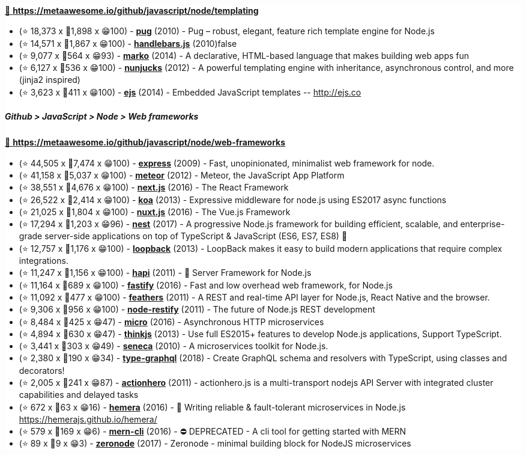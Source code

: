 [💯 **https://metaawesome.io/github/javascript/node/templating** ](https://metaawesome.io/github/javascript/node/templating)

 - (⭐ 18,373 x 🍴1,898 x 😁100) - **[pug](https://github.com/pugjs/pug)** (2010) - Pug – robust, elegant, feature rich template engine for Node.js
 - (⭐ 14,571 x 🍴1,867 x 😁100) - **[handlebars.js](https://github.com/wycats/handlebars.js)** (2010)false
 - (⭐ 9,077 x 🍴564 x 😁93) - **[marko](https://github.com/marko-js/marko)** (2014) - A declarative, HTML-based language that makes building web apps fun
 - (⭐ 6,127 x 🍴536 x 😁100) - **[nunjucks](https://github.com/mozilla/nunjucks)** (2012) - A powerful templating engine with inheritance, asynchronous control, and more (jinja2 inspired)
 - (⭐ 3,623 x 🍴411 x 😁100) - **[ejs](https://github.com/mde/ejs)** (2014) - Embedded JavaScript templates -- http://ejs.co

##### Github > JavaScript > Node > Web frameworks

[💯 **https://metaawesome.io/github/javascript/node/web-frameworks** ](https://metaawesome.io/github/javascript/node/web-frameworks)

 - (⭐ 44,505 x 🍴7,474 x 😁100) - **[express](https://github.com/expressjs/express)** (2009) - Fast, unopinionated, minimalist web framework for node.
 - (⭐ 41,158 x 🍴5,037 x 😁100) - **[meteor](https://github.com/meteor/meteor)** (2012) - Meteor, the JavaScript App Platform
 - (⭐ 38,551 x 🍴4,676 x 😁100) - **[next.js](https://github.com/zeit/next.js)** (2016) - The React Framework
 - (⭐ 26,522 x 🍴2,414 x 😁100) - **[koa](https://github.com/koajs/koa)** (2013) - Expressive middleware for node.js using ES2017 async functions
 - (⭐ 21,025 x 🍴1,804 x 😁100) - **[nuxt.js](https://github.com/nuxt/nuxt.js)** (2016) - The Vue.js Framework
 - (⭐ 17,294 x 🍴1,203 x 😁96) - **[nest](https://github.com/nestjs/nest)** (2017) - A progressive Node.js framework for building efficient, scalable, and enterprise-grade server-side applications on top of TypeScript & JavaScript (ES6, ES7, ES8) 🚀
 - (⭐ 12,757 x 🍴1,176 x 😁100) - **[loopback](https://github.com/strongloop/loopback)** (2013) - LoopBack makes it easy to build modern applications that require complex integrations.
 - (⭐ 11,247 x 🍴1,156 x 😁100) - **[hapi](https://github.com/hapijs/hapi)** (2011) - :office: Server Framework  for Node.js
 - (⭐ 11,164 x 🍴689 x 😁100) - **[fastify](https://github.com/fastify/fastify)** (2016) - Fast and low overhead web framework, for Node.js
 - (⭐ 11,092 x 🍴477 x 😁100) - **[feathers](https://github.com/feathersjs/feathers)** (2011) - A REST and real-time API layer for Node.js, React Native and the browser.
 - (⭐ 9,306 x 🍴956 x 😁100) - **[node-restify](https://github.com/restify/node-restify)** (2011) - The future of Node.js REST development
 - (⭐ 8,484 x 🍴425 x 😁47) - **[micro](https://github.com/zeit/micro)** (2016) - Asynchronous HTTP microservices
 - (⭐ 4,894 x 🍴630 x 😁47) - **[thinkjs](https://github.com/thinkjs/thinkjs)** (2013) - Use full ES2015+ features to develop Node.js applications, Support TypeScript.
 - (⭐ 3,441 x 🍴303 x 😁49) - **[seneca](https://github.com/senecajs/seneca)** (2010) - A microservices toolkit for Node.js.
 - (⭐ 2,380 x 🍴190 x 😁34) - **[type-graphql](https://github.com/19majkel94/type-graphql)** (2018) - Create GraphQL schema and resolvers with TypeScript, using classes and decorators!
 - (⭐ 2,005 x 🍴241 x 😁87) - **[actionhero](https://github.com/actionhero/actionhero)** (2011) - actionhero.js is a multi-transport nodejs API Server with integrated cluster capabilities and delayed tasks
 - (⭐ 672 x 🍴63 x 😁16) - **[hemera](https://github.com/hemerajs/hemera)** (2016) - 🔬 Writing reliable & fault-tolerant microservices in Node.js https://hemerajs.github.io/hemera/
 - (⭐ 579 x 🍴169 x 😁6) - **[mern-cli](https://github.com/Hashnode/mern-cli)** (2016) - ⛔️ DEPRECATED - A cli tool for getting started with MERN
 - (⭐ 89 x 🍴9 x 😁3) - **[zeronode](https://github.com/sfast/zeronode)** (2017) - Zeronode - minimal building block for NodeJS microservices
